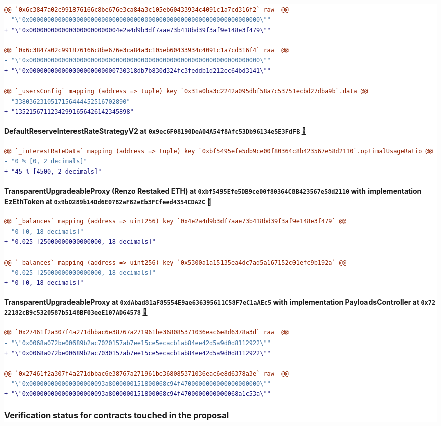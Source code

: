 ```diff
@@ `0x6c3847a02c991876166c8be676e3ca84a3c105eb60433934c4091c1a7cd316f2` raw  @@
- "\"0x0000000000000000000000000000000000000000000000000000000000000000\""
+ "\"0x0000000000000000000000004e2a4d9b3df7aae73b418bd39f3af9e148e3f479\""

@@ `0x6c3847a02c991876166c8be676e3ca84a3c105eb60433934c4091c1a7cd316f4` raw  @@
- "\"0x0000000000000000000000000000000000000000000000000000000000000000\""
+ "\"0x000000000000000000000000730318db7b830d324fc3feddb1d212ec64bd3141\""

@@ `_usersConfig` mapping (address => tuple) key `0x31a0ba3c2242a095dbf58a7c53751ecbd27dba9b`.data @@
- "3380362310517156444452516702890"
+ "13521567112342991656426142345898"

```
#### DefaultReserveInterestRateStrategyV2 at `0x9ec6F08190DeA04A54f8Afc53Db96134e5E3FdFB` [:ghost:](https://github.com/bgd-labs/aave-address-book  "AaveV3Ethereum.ASSETS.WETH.INTEREST_RATE_STRATEGY")

```diff
@@ `_interestRateData` mapping (address => tuple) key `0xbf5495efe5db9ce00f80364c8b423567e58d2110`.optimalUsageRatio @@
- "0 % [0, 2 decimals]"
+ "45 % [4500, 2 decimals]"

```
#### TransparentUpgradeableProxy (Renzo Restaked ETH) at `0xbf5495Efe5DB9ce00f80364C8B423567e58d2110` with implementation EzEthToken at `0x9bD289b14Dd6E0782aF82eEb3FCfeed4354CDA2C` [:ghost:](https://github.com/bgd-labs/aave-address-book  "AaveV3EthereumLido.ASSETS.ezETH.UNDERLYING")

```diff
@@ `_balances` mapping (address => uint256) key `0x4e2a4d9b3df7aae73b418bd39f3af9e148e3f479` @@
- "0 [0, 18 decimals]"
+ "0.025 [25000000000000000, 18 decimals]"

@@ `_balances` mapping (address => uint256) key `0x5300a1a15135ea4dc7ad5a167152c01efc9b192a` @@
- "0.025 [25000000000000000, 18 decimals]"
+ "0 [0, 18 decimals]"

```
#### TransparentUpgradeableProxy at `0xdAbad81aF85554E9ae636395611C58F7eC1aAEc5` with implementation PayloadsController at `0x7222182cB9c5320587b5148BF03eeE107AD64578` [:ghost:](https://github.com/bgd-labs/aave-address-book  "GovernanceV3Ethereum.PAYLOADS_CONTROLLER")

```diff
@@ `0x27461f2a307f4a271dbbac6e38767a271961be368085371036eac6e8d6378a3d` raw  @@
- "\"0x0068a072be00689b2ac7020157ab7ee15ce5ecacb1ab84ee42d5a9d0d8112922\""
+ "\"0x0068a072be00689b2ac7030157ab7ee15ce5ecacb1ab84ee42d5a9d0d8112922\""

@@ `0x27461f2a307f4a271dbbac6e38767a271961be368085371036eac6e8d6378a3e` raw  @@
- "\"0x000000000000000000093a8000000151800068c94f4700000000000000000000\""
+ "\"0x000000000000000000093a8000000151800068c94f4700000000000068a1c53a\""

```
### Verification status for contracts touched in the proposal
